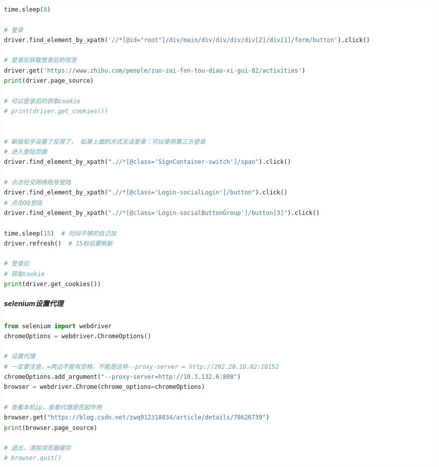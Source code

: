 ```python
time.sleep(8)

# 登录
driver.find_element_by_xpath('//*[@id="root"]/div/main/div/div/div/div[2]/div[1]/form/button').click()

# 登录后获取登录后的信息
driver.get('https://www.zhihu.com/people/zuo-zai-fen-tou-diao-xi-gui-82/activities')
print(driver.page_source)

# 可以登录后的获取cookie
# print(driver.get_cookies())


# 新版知乎设置了反爬了， 如果上面的方式无法登录：可以使用第三方登录
# 进入登陆页面
driver.find_element_by_xpath(".//*[@class='SignContainer-switch']/span").click()

# 点击社交网络账号登陆
driver.find_element_by_xpath(".//*[@class='Login-socialLogin']/button").click()
# 点击QQ登陆
driver.find_element_by_xpath(".//*[@class='Login-socialButtonGroup']/button[3]").click()

time.sleep(15)  # 时间不够的自己加
driver.refresh()  # 15秒后要刷新

# 登录后
# 获取cookie
print(driver.get_cookies())

```



#####  selenium设置代理

```python
from selenium import webdriver
chromeOptions = webdriver.ChromeOptions()

# 设置代理
# 一定要注意，=两边不能有空格，不能是这样--proxy-server = http://202.20.16.82:10152
chromeOptions.add_argument("--proxy-server=http://10.3.132.6:808")
browser = webdriver.Chrome(chrome_options=chromeOptions)

# 查看本机ip，查看代理是否起作用
browser.get("https://blog.csdn.net/zwq912318834/article/details/78626739")
print(browser.page_source)

# 退出，清除浏览器缓存
# browser.quit()

```
